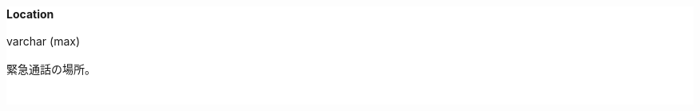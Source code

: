 <td><p><strong>Location</strong></p></td>
<td><p>varchar (max)</p></td>
<td><p>緊急通話の場所。</p></td>
</tr>
</tbody>
</table>


</div>

<span> </span>

</div>

</div>

</div>

